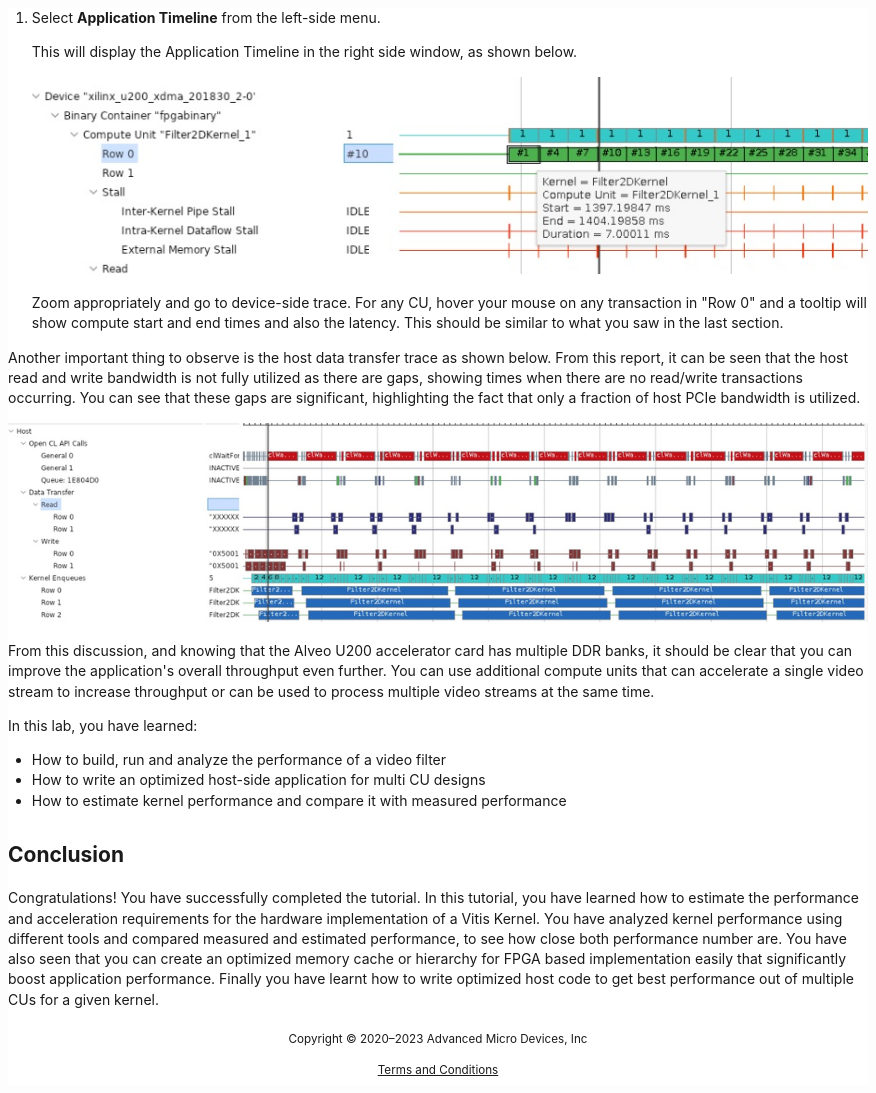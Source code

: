 1. Select **Application Timeline** from the left-side menu. 

   This will display the Application Timeline in the right side window, as shown below. 

    ![missing image](images/cuTime.jpg)

    Zoom appropriately and go to device-side trace. For any CU, hover your mouse on any transaction in "Row 0" and a tooltip will show compute start and end times and also the latency. This should be similar to what you saw in the last section.

Another important thing to observe is the host data transfer trace as shown below. From this report, it can be seen that the host read and write bandwidth is not fully utilized as there are gaps, showing times when there are no read/write transactions occurring. You can see that these gaps are significant, highlighting the fact that only a fraction of host PCIe bandwidth is utilized.

![missing image](images/hostTrace.jpg)

From this discussion, and knowing that the Alveo U200 accelerator card has multiple DDR banks, it should be clear that you can improve the application's overall throughput even further. You can use additional compute units that can accelerate a single video stream to increase throughput or can be used to process multiple video streams at the same time.

In this lab, you have learned:

- How to build, run and analyze the performance of a video filter
- How to write an optimized host-side application for multi CU designs 
- How to estimate kernel performance and compare it with measured performance

## Conclusion
Congratulations! You have successfully completed the tutorial. In this tutorial, you have learned how to estimate the performance and acceleration requirements for the hardware implementation of a Vitis Kernel. You have analyzed kernel performance using different tools and compared measured and estimated performance, to see how close both performance number are. You have also seen that you can create an optimized memory cache or hierarchy for FPGA based implementation easily that significantly boost application performance. Finally you have learnt how to write optimized host code to get best performance out of multiple CUs for a given kernel.  


<p class="sphinxhide" align="center"><sub>Copyright © 2020–2023 Advanced Micro Devices, Inc</sub></p>

<p class="sphinxhide" align="center"><sup><a href="https://www.amd.com/en/corporate/copyright">Terms and Conditions</a></sup></p>
